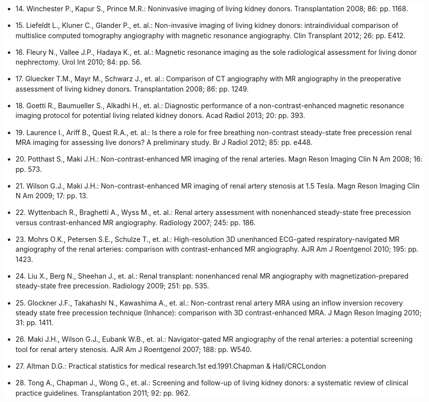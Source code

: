 
- 14\. Winchester P., Kapur S., Prince M.R.: Noninvasive imaging of living kidney donors. Transplantation 2008; 86: pp. 1168.


- 15\. Liefeldt L., Kluner C., Glander P., et. al.: Non-invasive imaging of living kidney donors: intraindividual comparison of multislice computed tomography angiography with magnetic resonance angiography. Clin Transplant 2012; 26: pp. E412.


- 16\. Fleury N., Vallee J.P., Hadaya K., et. al.: Magnetic resonance imaging as the sole radiological assessment for living donor nephrectomy. Urol Int 2010; 84: pp. 56.


- 17\. Gluecker T.M., Mayr M., Schwarz J., et. al.: Comparison of CT angiography with MR angiography in the preoperative assessment of living kidney donors. Transplantation 2008; 86: pp. 1249.


- 18\. Goetti R., Baumueller S., Alkadhi H., et. al.: Diagnostic performance of a non-contrast-enhanced magnetic resonance imaging protocol for potential living related kidney donors. Acad Radiol 2013; 20: pp. 393.


- 19\. Laurence I., Ariff B., Quest R.A., et. al.: Is there a role for free breathing non-contrast steady-state free precession renal MRA imaging for assessing live donors? A preliminary study. Br J Radiol 2012; 85: pp. e448.


- 20\. Potthast S., Maki J.H.: Non-contrast-enhanced MR imaging of the renal arteries. Magn Reson Imaging Clin N Am 2008; 16: pp. 573.


- 21\. Wilson G.J., Maki J.H.: Non-contrast-enhanced MR imaging of renal artery stenosis at 1.5 Tesla. Magn Reson Imaging Clin N Am 2009; 17: pp. 13.


- 22\. Wyttenbach R., Braghetti A., Wyss M., et. al.: Renal artery assessment with nonenhanced steady-state free precession versus contrast-enhanced MR angiography. Radiology 2007; 245: pp. 186.


- 23\. Mohrs O.K., Petersen S.E., Schulze T., et. al.: High-resolution 3D unenhanced ECG-gated respiratory-navigated MR angiography of the renal arteries: comparison with contrast-enhanced MR angiography. AJR Am J Roentgenol 2010; 195: pp. 1423.


- 24\. Liu X., Berg N., Sheehan J., et. al.: Renal transplant: nonenhanced renal MR angiography with magnetization-prepared steady-state free precession. Radiology 2009; 251: pp. 535.


- 25\. Glockner J.F., Takahashi N., Kawashima A., et. al.: Non-contrast renal artery MRA using an inflow inversion recovery steady state free precession technique (Inhance): comparison with 3D contrast-enhanced MRA. J Magn Reson Imaging 2010; 31: pp. 1411.


- 26\. Maki J.H., Wilson G.J., Eubank W.B., et. al.: Navigator-gated MR angiography of the renal arteries: a potential screening tool for renal artery stenosis. AJR Am J Roentgenol 2007; 188: pp. W540.


- 27\. Altman D.G.: Practical statistics for medical research.1st ed.1991.Chapman & Hall/CRCLondon


- 28\. Tong A., Chapman J., Wong G., et. al.: Screening and follow-up of living kidney donors: a systematic review of clinical practice guidelines. Transplantation 2011; 92: pp. 962.
